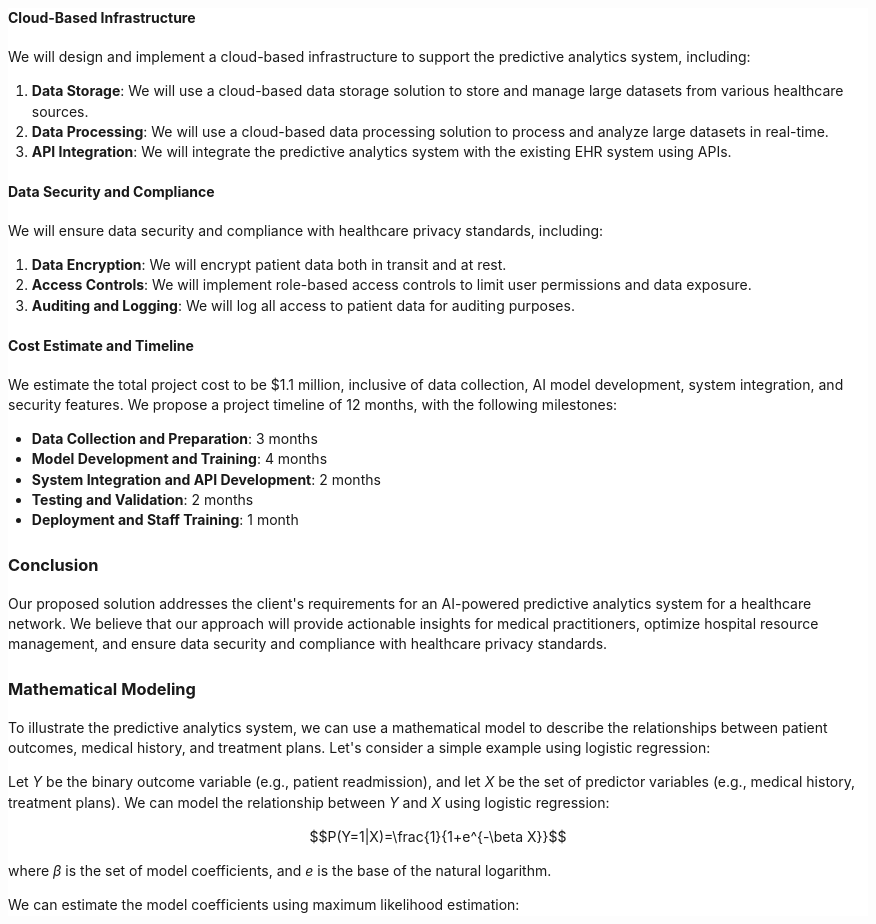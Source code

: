 #### **Cloud-Based Infrastructure**

We will design and implement a cloud-based infrastructure to support the predictive analytics system, including:

1. **Data Storage**: We will use a cloud-based data storage solution to store and manage large datasets from various healthcare sources.
2. **Data Processing**: We will use a cloud-based data processing solution to process and analyze large datasets in real-time.
3. **API Integration**: We will integrate the predictive analytics system with the existing EHR system using APIs.

#### **Data Security and Compliance**

We will ensure data security and compliance with healthcare privacy standards, including:

1. **Data Encryption**: We will encrypt patient data both in transit and at rest.
2. **Access Controls**: We will implement role-based access controls to limit user permissions and data exposure.
3. **Auditing and Logging**: We will log all access to patient data for auditing purposes.

#### **Cost Estimate and Timeline**

We estimate the total project cost to be $1.1 million, inclusive of data collection, AI model development, system integration, and security features. We propose a project timeline of 12 months, with the following milestones:

* **Data Collection and Preparation**: 3 months
* **Model Development and Training**: 4 months
* **System Integration and API Development**: 2 months
* **Testing and Validation**: 2 months
* **Deployment and Staff Training**: 1 month

### **Conclusion**

Our proposed solution addresses the client's requirements for an AI-powered predictive analytics system for a healthcare network. We believe that our approach will provide actionable insights for medical practitioners, optimize hospital resource management, and ensure data security and compliance with healthcare privacy standards.

### **Mathematical Modeling**

To illustrate the predictive analytics system, we can use a mathematical model to describe the relationships between patient outcomes, medical history, and treatment plans. Let's consider a simple example using logistic regression:

Let $Y$ be the binary outcome variable (e.g., patient readmission), and let $X$ be the set of predictor variables (e.g., medical history, treatment plans). We can model the relationship between $Y$ and $X$ using logistic regression:

$$P(Y=1|X)=\frac{1}{1+e^{-\beta X}}$$

where $\beta$ is the set of model coefficients, and $e$ is the base of the natural logarithm.

We can estimate the model coefficients using maximum likelihood estimation:
